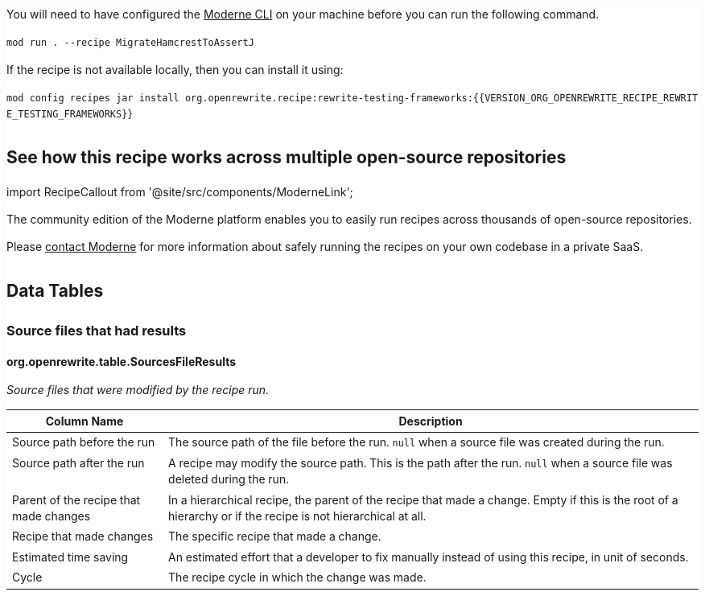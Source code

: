 You will need to have configured the [Moderne CLI](https://docs.moderne.io/user-documentation/moderne-cli/getting-started/cli-intro) on your machine before you can run the following command.

```shell title="shell"
mod run . --recipe MigrateHamcrestToAssertJ
```

If the recipe is not available locally, then you can install it using:
```shell
mod config recipes jar install org.openrewrite.recipe:rewrite-testing-frameworks:{{VERSION_ORG_OPENREWRITE_RECIPE_REWRITE_TESTING_FRAMEWORKS}}
```
</TabItem>
</Tabs>

## See how this recipe works across multiple open-source repositories

import RecipeCallout from '@site/src/components/ModerneLink';

<RecipeCallout link="https://app.moderne.io/recipes/org.openrewrite.java.testing.hamcrest.MigrateHamcrestToAssertJ" />

The community edition of the Moderne platform enables you to easily run recipes across thousands of open-source repositories.

Please [contact Moderne](https://moderne.io/product) for more information about safely running the recipes on your own codebase in a private SaaS.
## Data Tables

<Tabs groupId="data-tables">
<TabItem value="org.openrewrite.table.SourcesFileResults" label="SourcesFileResults">

### Source files that had results
**org.openrewrite.table.SourcesFileResults**

_Source files that were modified by the recipe run._

| Column Name | Description |
| ----------- | ----------- |
| Source path before the run | The source path of the file before the run. `null` when a source file was created during the run. |
| Source path after the run | A recipe may modify the source path. This is the path after the run. `null` when a source file was deleted during the run. |
| Parent of the recipe that made changes | In a hierarchical recipe, the parent of the recipe that made a change. Empty if this is the root of a hierarchy or if the recipe is not hierarchical at all. |
| Recipe that made changes | The specific recipe that made a change. |
| Estimated time saving | An estimated effort that a developer to fix manually instead of using this recipe, in unit of seconds. |
| Cycle | The recipe cycle in which the change was made. |

</TabItem>

<TabItem value="org.openrewrite.table.SourcesFileErrors" label="SourcesFileErrors">
